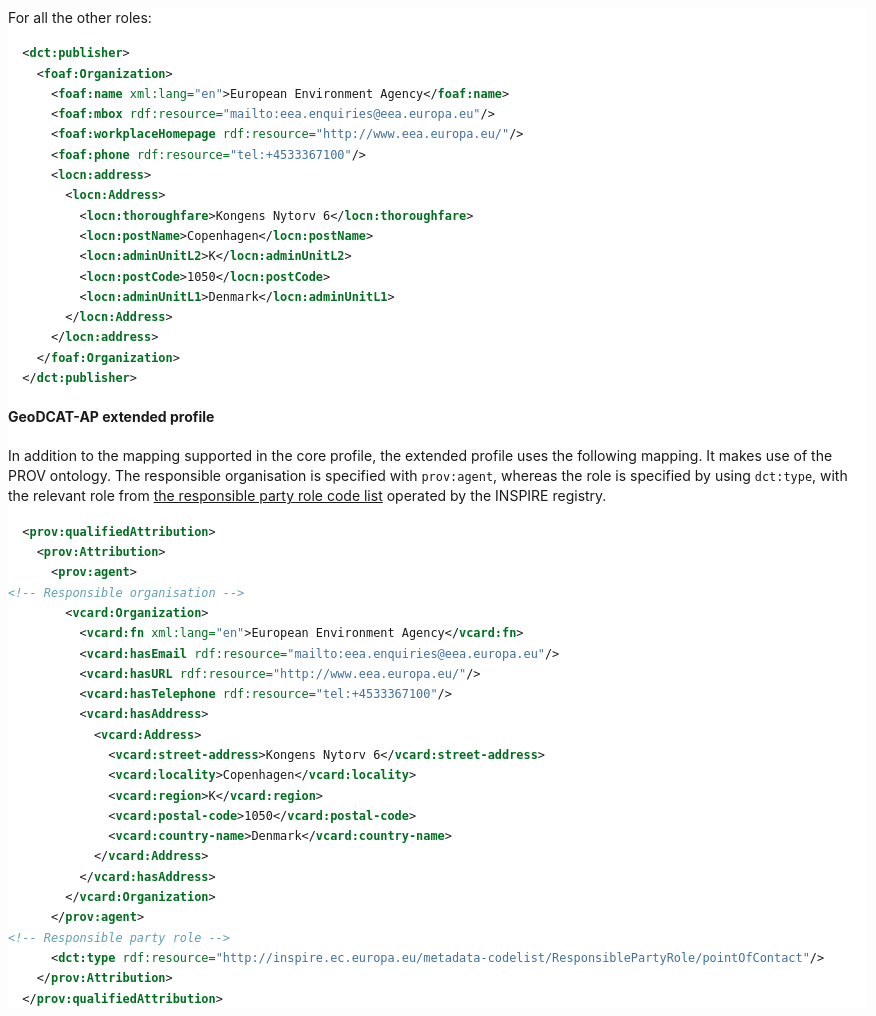 For all the other roles:

````xml
  <dct:publisher>
    <foaf:Organization>
      <foaf:name xml:lang="en">European Environment Agency</foaf:name>
      <foaf:mbox rdf:resource="mailto:eea.enquiries@eea.europa.eu"/>
      <foaf:workplaceHomepage rdf:resource="http://www.eea.europa.eu/"/>
      <foaf:phone rdf:resource="tel:+4533367100"/>
      <locn:address>
        <locn:Address>
          <locn:thoroughfare>Kongens Nytorv 6</locn:thoroughfare>
          <locn:postName>Copenhagen</locn:postName>
          <locn:adminUnitL2>K</locn:adminUnitL2>
          <locn:postCode>1050</locn:postCode>
          <locn:adminUnitL1>Denmark</locn:adminUnitL1>
        </locn:Address>
      </locn:address>
    </foaf:Organization>
  </dct:publisher>
````

#### GeoDCAT-AP extended profile

In addition to the mapping supported in the core profile, the extended profile uses the following mapping. It makes use of the PROV ontology. The responsible organisation is specified with `prov:agent`, whereas the role is specified by using `dct:type`, with the relevant role from [the responsible party role code list](http://inspire.ec.europa.eu/metadata-codelist/ResponsiblePartyRole) operated by the INSPIRE registry.

````xml
  <prov:qualifiedAttribution>
    <prov:Attribution>
      <prov:agent>
<!-- Responsible organisation -->
        <vcard:Organization>
          <vcard:fn xml:lang="en">European Environment Agency</vcard:fn>
          <vcard:hasEmail rdf:resource="mailto:eea.enquiries@eea.europa.eu"/>
          <vcard:hasURL rdf:resource="http://www.eea.europa.eu/"/>
          <vcard:hasTelephone rdf:resource="tel:+4533367100"/>
          <vcard:hasAddress>
            <vcard:Address>
              <vcard:street-address>Kongens Nytorv 6</vcard:street-address>
              <vcard:locality>Copenhagen</vcard:locality>
              <vcard:region>K</vcard:region>
              <vcard:postal-code>1050</vcard:postal-code>
              <vcard:country-name>Denmark</vcard:country-name>
            </vcard:Address>
          </vcard:hasAddress>
        </vcard:Organization>
      </prov:agent>
<!-- Responsible party role -->
      <dct:type rdf:resource="http://inspire.ec.europa.eu/metadata-codelist/ResponsiblePartyRole/pointOfContact"/>
    </prov:Attribution>
  </prov:qualifiedAttribution>
````
